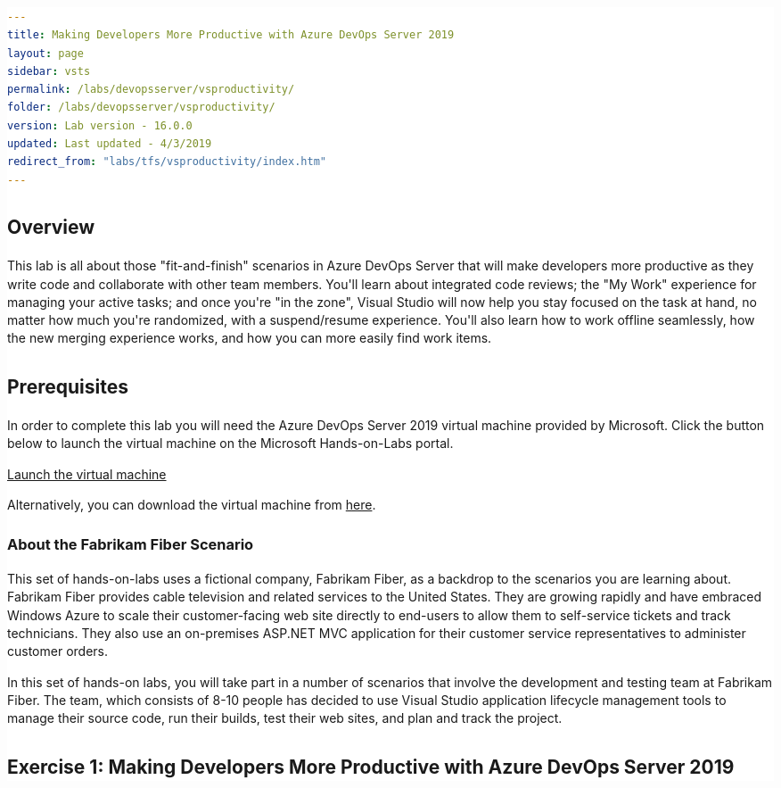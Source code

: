 ```yaml
---
title: Making Developers More Productive with Azure DevOps Server 2019
layout: page
sidebar: vsts
permalink: /labs/devopsserver/vsproductivity/
folder: /labs/devopsserver/vsproductivity/
version: Lab version - 16.0.0
updated: Last updated - 4/3/2019
redirect_from: "labs/tfs/vsproductivity/index.htm"
---
```

<div class="rw-ui-container"></div>

<a name="Overview"></a>
## Overview ##

This lab is all about those "fit-and-finish" scenarios in Azure DevOps Server that will make developers more productive as they write code and collaborate with other team members. You'll learn about integrated code reviews; the "My Work" experience for managing your active tasks; and once you're "in the zone", Visual Studio will now help you stay focused on the task at hand, no matter how much you're randomized, with a suspend/resume experience. You'll also learn how to work offline seamlessly, how the new merging experience works, and how you can more easily find work items.

<a name="Prerequisites"></a>
## Prerequisites ##

In order to complete this lab you will need the Azure DevOps Server 2019 virtual machine provided by Microsoft. Click the button below to launch the virtual machine on the Microsoft Hands-on-Labs portal.

<a href="https://labondemand.com/AuthenticatedLaunch/38310?providerId=4" class="launch-hol" role="button" target="_blank"><span class="lab-details">Launch the virtual machine</span></a>

Alternatively, you can download the virtual machine from [here](../devopsvmdownload).

<a name="About the Fabrikam Fiber Scenario"></a>
### About the Fabrikam Fiber Scenario ###

This set of hands-on-labs uses a fictional company, Fabrikam Fiber, as a backdrop to the scenarios you are learning about. Fabrikam Fiber provides cable television and related services to the United States. They are growing rapidly and have embraced Windows Azure to scale their customer-facing web site directly to end-users to allow them to self-service tickets and track technicians. They also use an on-premises ASP.NET MVC application for their customer service representatives to administer customer orders.

In this set of hands-on labs, you will take part in a number of scenarios that involve the development and testing team at Fabrikam Fiber. The team, which consists of 8-10 people has decided to use Visual Studio application lifecycle management tools to manage their source code, run their builds, test their web sites, and plan and track the project.

<a name="Exercise1"></a>
## Exercise 1: Making Developers More Productive with Azure DevOps Server 2019 ##
